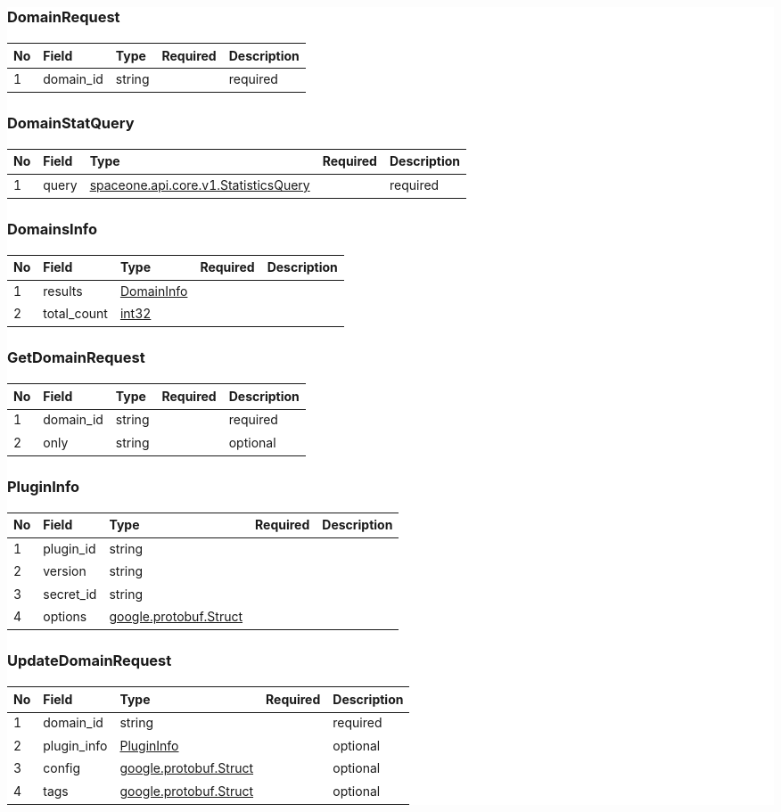 ### DomainRequest

| No | Field | Type | Required | Description |
| :--- | :--- | :--- | :--- | :--- |
| 1 | domain\_id | string |  | required |

### DomainStatQuery

| No | Field | Type | Required | Description |
| :--- | :--- | :--- | :--- | :--- |
| 1 | query | [spaceone.api.core.v1.StatisticsQuery](https://spaceone-dev.gitbook.io/api-reference/common-v1/statistics-query) |  | required |

### DomainsInfo

| No | Field | Type | Required | Description |
| :--- | :--- | :--- | :--- | :--- |
| 1 | results | [DomainInfo](domain.md#domaininfo) |  |  |
| 2 | total\_count | [int32](https://github.com/protocolbuffers/protobuf/blob/master/src/google/protobuf/type.proto) |  |  |

### GetDomainRequest

| No | Field | Type | Required | Description |
| :--- | :--- | :--- | :--- | :--- |
| 1 | domain\_id | string |  | required |
| 2 | only | string |  | optional |

### PluginInfo

| No | Field | Type | Required | Description |
| :--- | :--- | :--- | :--- | :--- |
| 1 | plugin\_id | string |  |  |
| 2 | version | string |  |  |
| 3 | secret\_id | string |  |  |
| 4 | options | [google.protobuf.Struct](https://github.com/protocolbuffers/protobuf/blob/master/src/google/protobuf/struct.proto) |  |  |

### UpdateDomainRequest

| No | Field | Type | Required | Description |
| :--- | :--- | :--- | :--- | :--- |
| 1 | domain\_id | string |  | required |
| 2 | plugin\_info | [PluginInfo](domain.md#plugininfo) |  | optional |
| 3 | config | [google.protobuf.Struct](https://github.com/protocolbuffers/protobuf/blob/master/src/google/protobuf/struct.proto) |  | optional |
| 4 | tags | [google.protobuf.Struct](https://github.com/protocolbuffers/protobuf/blob/master/src/google/protobuf/struct.proto) |  | optional |

